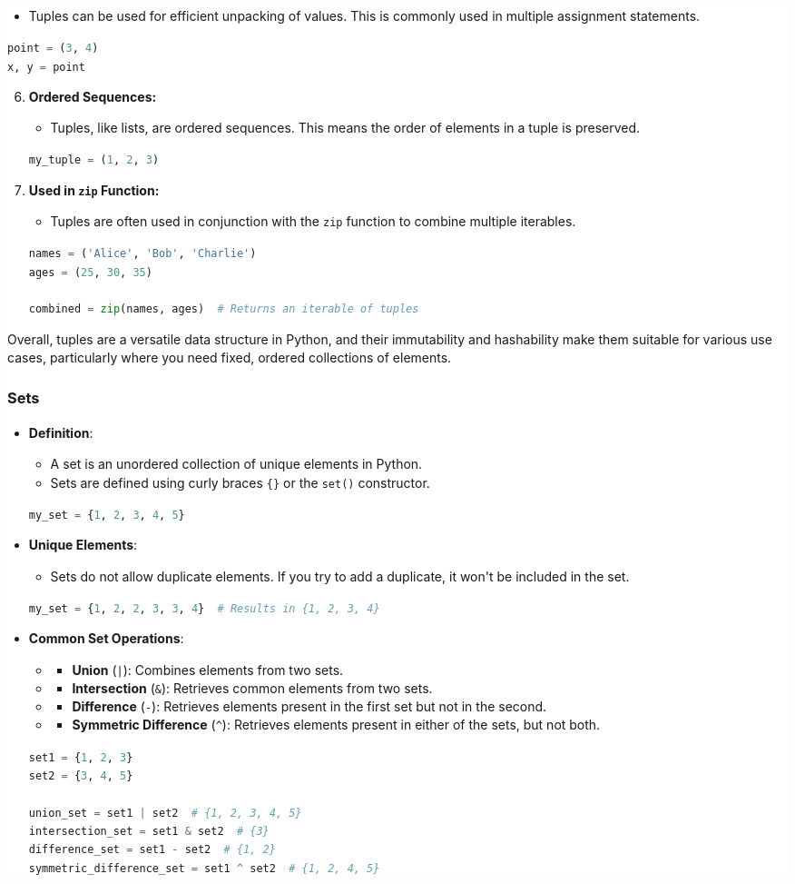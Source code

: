    - Tuples can be used for efficient unpacking of values. This is commonly used in multiple assignment statements.

   ```python
   point = (3, 4)
   x, y = point
   ```

6. **Ordered Sequences:**

   - Tuples, like lists, are ordered sequences. This means the order of elements in a tuple is preserved.

   ```python
   my_tuple = (1, 2, 3)
   ```

7. **Used in `zip` Function:**

   - Tuples are often used in conjunction with the `zip` function to combine multiple iterables.

   ```python
   names = ('Alice', 'Bob', 'Charlie')
   ages = (25, 30, 35)

   combined = zip(names, ages)  # Returns an iterable of tuples
   ```

Overall, tuples are a versatile data structure in Python, and their immutability and hashability make them suitable for various use cases, particularly where you need fixed, ordered collections of elements.

### Sets

- **Definition**:

  - A set is an unordered collection of unique elements in Python.
  - Sets are defined using curly braces `{}` or the `set()` constructor.

  ```python
  my_set = {1, 2, 3, 4, 5}
  ```

- **Unique Elements**:

  - Sets do not allow duplicate elements. If you try to add a duplicate, it won't be included in the set.

  ```python
  my_set = {1, 2, 2, 3, 3, 4}  # Results in {1, 2, 3, 4}
  ```

- **Common Set Operations**:

  - - **Union** (`|`): Combines elements from two sets.
  - - **Intersection** (`&`): Retrieves common elements from two sets.
  - - **Difference** (`-`): Retrieves elements present in the first set but not in the second.
  - - **Symmetric Difference** (`^`): Retrieves elements present in either of the sets, but not both.

  ```python
  set1 = {1, 2, 3}
  set2 = {3, 4, 5}

  union_set = set1 | set2  # {1, 2, 3, 4, 5}
  intersection_set = set1 & set2  # {3}
  difference_set = set1 - set2  # {1, 2}
  symmetric_difference_set = set1 ^ set2  # {1, 2, 4, 5}
  ```
